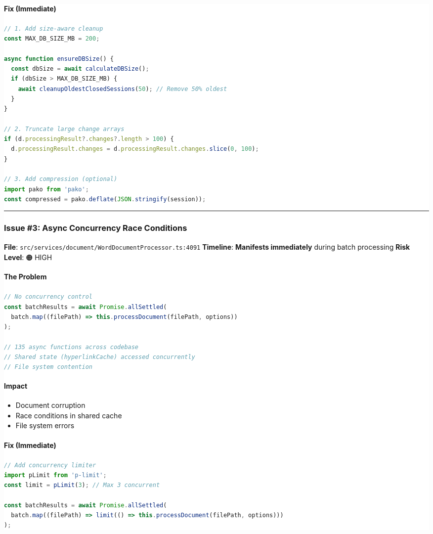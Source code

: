#### Fix (Immediate)

```typescript
// 1. Add size-aware cleanup
const MAX_DB_SIZE_MB = 200;

async function ensureDBSize() {
  const dbSize = await calculateDBSize();
  if (dbSize > MAX_DB_SIZE_MB) {
    await cleanupOldestClosedSessions(50); // Remove 50% oldest
  }
}

// 2. Truncate large change arrays
if (d.processingResult?.changes?.length > 100) {
  d.processingResult.changes = d.processingResult.changes.slice(0, 100);
}

// 3. Add compression (optional)
import pako from 'pako';
const compressed = pako.deflate(JSON.stringify(session));
```

---

### Issue #3: Async Concurrency Race Conditions

**File**: `src/services/document/WordDocumentProcessor.ts:4091`
**Timeline**: **Manifests immediately** during batch processing
**Risk Level**: 🟠 HIGH

#### The Problem

```typescript
// No concurrency control
const batchResults = await Promise.allSettled(
  batch.map((filePath) => this.processDocument(filePath, options))
);

// 135 async functions across codebase
// Shared state (hyperlinkCache) accessed concurrently
// File system contention
```

#### Impact

- Document corruption
- Race conditions in shared cache
- File system errors

#### Fix (Immediate)

```typescript
// Add concurrency limiter
import pLimit from 'p-limit';
const limit = pLimit(3); // Max 3 concurrent

const batchResults = await Promise.allSettled(
  batch.map((filePath) => limit(() => this.processDocument(filePath, options)))
);
```
